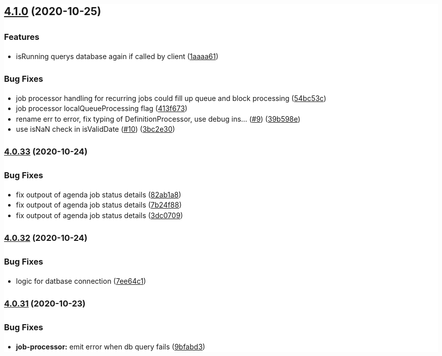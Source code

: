 ## [4.1.0](https://github.com/hokify/agenda/compare/v4.0.33...v4.1.0) (2020-10-25)


### Features

* isRunning querys database again if called by client ([1aaaa61](https://github.com/hokify/agenda/commit/1aaaa61f0a009563a84cb81036427c187076f190))


### Bug Fixes

* job processor handling for recurring jobs could fill up queue and block processing ([54bc53c](https://github.com/hokify/agenda/commit/54bc53c5ab995671e1b38e78f3afb06c82f9a830))
* job processor localQueueProcessing flag ([413f673](https://github.com/hokify/agenda/commit/413f673ce0cd8a73132853f14feb8ed9f300c4e4))
* rename err to error, fix typing of DefinitionProcessor, use debug ins… ([#9](https://github.com/hokify/agenda/issues/9)) ([39b598e](https://github.com/hokify/agenda/commit/39b598e24784da6cf640a29c2ce02732786e62fa))
* use isNaN check in isValidDate ([#10](https://github.com/hokify/agenda/issues/10)) ([3bc2e30](https://github.com/hokify/agenda/commit/3bc2e303d280c19899beacf7c7a732e4a6b08724))

### [4.0.33](https://github.com/hokify/agenda/compare/v4.0.32...v4.0.33) (2020-10-24)


### Bug Fixes

* fix outpout of agenda job status details ([82ab1a8](https://github.com/hokify/agenda/commit/82ab1a8bd41eee6e4050c852f05c3fcb0b2d0c4f))
* fix outpout of agenda job status details ([7b24f88](https://github.com/hokify/agenda/commit/7b24f8872bcbf9179c9905508defffdc01d95373))
* fix outpout of agenda job status details ([3dc0709](https://github.com/hokify/agenda/commit/3dc0709a9c320175f8f455ef6f00dfb51ae6328a))

### [4.0.32](https://github.com/hokify/agenda/compare/v4.0.31...v4.0.32) (2020-10-24)


### Bug Fixes

* logic for datbase connection ([7ee64c1](https://github.com/hokify/agenda/commit/7ee64c1ea6fd2b1f157917a0bdaed2b286510092))

### [4.0.31](https://github.com/hokify/agenda/compare/v4.0.30...v4.0.31) (2020-10-23)


### Bug Fixes

* **job-processor:** emit error when db query fails ([9bfabd3](https://github.com/hokify/agenda/commit/9bfabd3359051d04d4664b7821248cab7708b82a))
